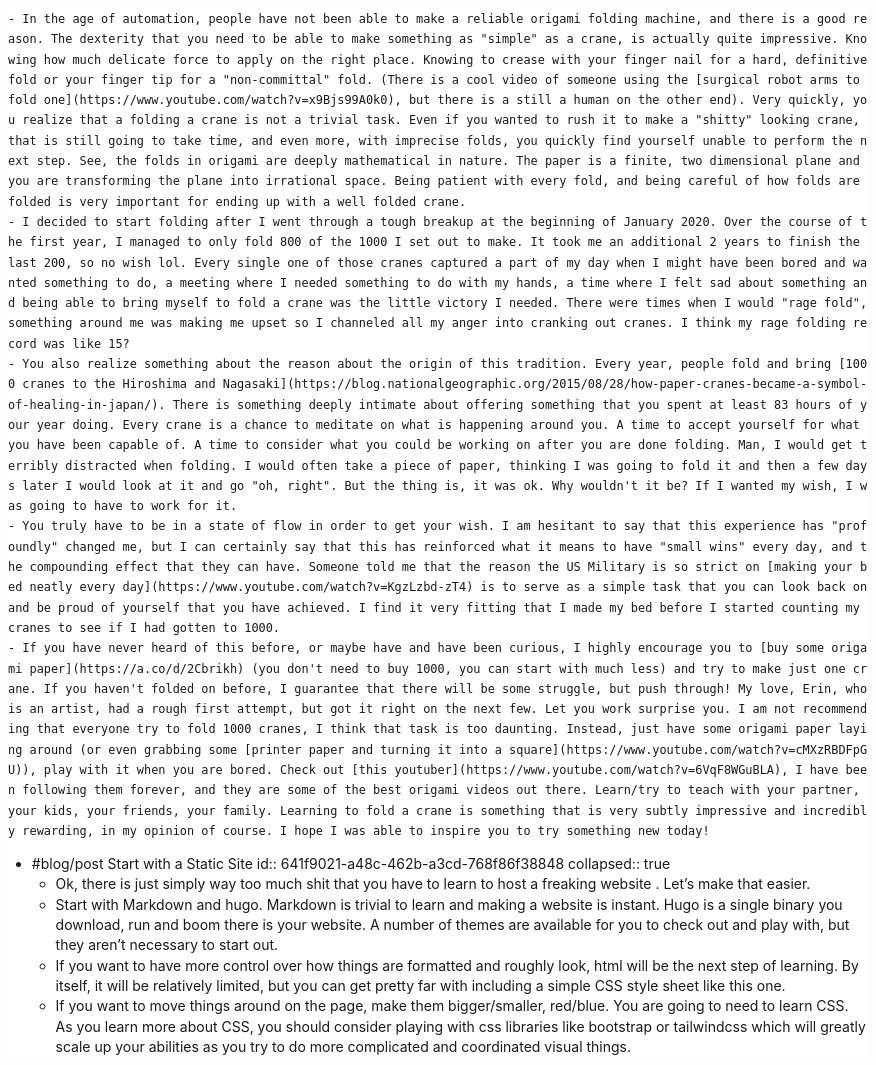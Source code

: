 	- In the age of automation, people have not been able to make a reliable origami folding machine, and there is a good reason. The dexterity that you need to be able to make something as "simple" as a crane, is actually quite impressive. Knowing how much delicate force to apply on the right place. Knowing to crease with your finger nail for a hard, definitive fold or your finger tip for a "non-committal" fold. (There is a cool video of someone using the [surgical robot arms to fold one](https://www.youtube.com/watch?v=x9Bjs99A0k0), but there is a still a human on the other end). Very quickly, you realize that a folding a crane is not a trivial task. Even if you wanted to rush it to make a "shitty" looking crane, that is still going to take time, and even more, with imprecise folds, you quickly find yourself unable to perform the next step. See, the folds in origami are deeply mathematical in nature. The paper is a finite, two dimensional plane and you are transforming the plane into irrational space. Being patient with every fold, and being careful of how folds are folded is very important for ending up with a well folded crane.
	- I decided to start folding after I went through a tough breakup at the beginning of January 2020. Over the course of the first year, I managed to only fold 800 of the 1000 I set out to make. It took me an additional 2 years to finish the last 200, so no wish lol. Every single one of those cranes captured a part of my day when I might have been bored and wanted something to do, a meeting where I needed something to do with my hands, a time where I felt sad about something and being able to bring myself to fold a crane was the little victory I needed. There were times when I would "rage fold", something around me was making me upset so I channeled all my anger into cranking out cranes. I think my rage folding record was like 15?
	- You also realize something about the reason about the origin of this tradition. Every year, people fold and bring [1000 cranes to the Hiroshima and Nagasaki](https://blog.nationalgeographic.org/2015/08/28/how-paper-cranes-became-a-symbol-of-healing-in-japan/). There is something deeply intimate about offering something that you spent at least 83 hours of your year doing. Every crane is a chance to meditate on what is happening around you. A time to accept yourself for what you have been capable of. A time to consider what you could be working on after you are done folding. Man, I would get terribly distracted when folding. I would often take a piece of paper, thinking I was going to fold it and then a few days later I would look at it and go "oh, right". But the thing is, it was ok. Why wouldn't it be? If I wanted my wish, I was going to have to work for it.
	- You truly have to be in a state of flow in order to get your wish. I am hesitant to say that this experience has "profoundly" changed me, but I can certainly say that this has reinforced what it means to have "small wins" every day, and the compounding effect that they can have. Someone told me that the reason the US Military is so strict on [making your bed neatly every day](https://www.youtube.com/watch?v=KgzLzbd-zT4) is to serve as a simple task that you can look back on and be proud of yourself that you have achieved. I find it very fitting that I made my bed before I started counting my cranes to see if I had gotten to 1000.
	- If you have never heard of this before, or maybe have and have been curious, I highly encourage you to [buy some origami paper](https://a.co/d/2Cbrikh) (you don't need to buy 1000, you can start with much less) and try to make just one crane. If you haven't folded on before, I guarantee that there will be some struggle, but push through! My love, Erin, who is an artist, had a rough first attempt, but got it right on the next few. Let you work surprise you. I am not recommending that everyone try to fold 1000 cranes, I think that task is too daunting. Instead, just have some origami paper laying around (or even grabbing some [printer paper and turning it into a square](https://www.youtube.com/watch?v=cMXzRBDFpGU)), play with it when you are bored. Check out [this youtuber](https://www.youtube.com/watch?v=6VqF8WGuBLA), I have been following them forever, and they are some of the best origami videos out there. Learn/try to teach with your partner, your kids, your friends, your family. Learning to fold a crane is something that is very subtly impressive and incredibly rewarding, in my opinion of course. I hope I was able to inspire you to try something new today!
- #blog/post Start with a Static Site
  id:: 641f9021-a48c-462b-a3cd-768f86f38848
  collapsed:: true
	- Ok, there is just simply way too much shit that you have to learn to host a freaking website . Let’s make that easier.
	- Start with Markdown and hugo.  Markdown is trivial to learn and making a website is instant. Hugo is a single binary you download, run and boom there is your website. A number of themes are available for you to check out and play with, but they aren’t necessary to start out.
	- If you want to have more control over how things are formatted and roughly look, html will be the next step of learning. By itself, it will be relatively limited, but you can get pretty far with including a simple CSS style sheet like this one.
	- If you want to move things around on the page, make them bigger/smaller, red/blue. You are going to need to learn CSS. As you learn more about CSS, you should consider playing with css libraries like bootstrap or tailwindcss which will greatly scale up your abilities as you try to do more complicated and coordinated visual things.